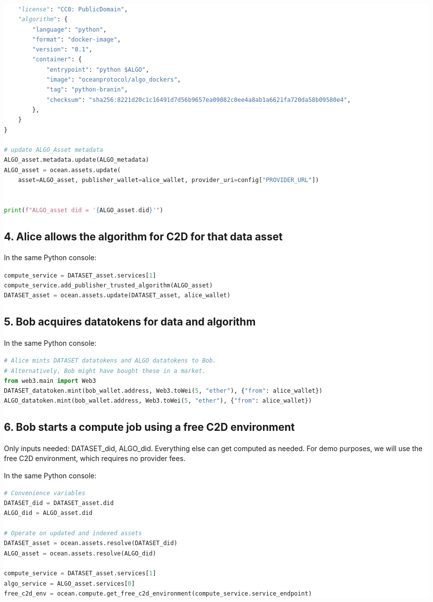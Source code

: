 ```python
    "license": "CC0: PublicDomain",
    "algorithm": {
        "language": "python",
        "format": "docker-image",
        "version": "0.1",
        "container": {
            "entrypoint": "python $ALGO",
            "image": "oceanprotocol/algo_dockers",
            "tag": "python-branin",
            "checksum": "sha256:8221d20c1c16491d7d56b9657ea09082c0ee4a8ab1a6621fa720da58b09580e4",
        },
    }
}

# update ALGO_Asset metadata
ALGO_asset.metadata.update(ALGO_metadata)
ALGO_asset = ocean.assets.update(
    asset=ALGO_asset, publisher_wallet=alice_wallet, provider_uri=config["PROVIDER_URL"])
    

print(f"ALGO_asset did = '{ALGO_asset.did}'")
```

## 4. Alice allows the algorithm for C2D for that data asset

In the same Python console:
```python
compute_service = DATASET_asset.services[1]
compute_service.add_publisher_trusted_algorithm(ALGO_asset)
DATASET_asset = ocean.assets.update(DATASET_asset, alice_wallet)

```

## 5. Bob acquires datatokens for data and algorithm

In the same Python console:
```python
# Alice mints DATASET datatokens and ALGO datatokens to Bob.
# Alternatively, Bob might have bought these in a market.
from web3.main import Web3
DATASET_datatoken.mint(bob_wallet.address, Web3.toWei(5, "ether"), {"from": alice_wallet})
ALGO_datatoken.mint(bob_wallet.address, Web3.toWei(5, "ether"), {"from": alice_wallet})
```

## 6. Bob starts a compute job using a free C2D environment

Only inputs needed: DATASET_did, ALGO_did. Everything else can get computed as needed.
For demo purposes, we will use the free C2D environment, which requires no provider fees.

In the same Python console:
```python
# Convenience variables
DATASET_did = DATASET_asset.did
ALGO_did = ALGO_asset.did

# Operate on updated and indexed assets
DATASET_asset = ocean.assets.resolve(DATASET_did)
ALGO_asset = ocean.assets.resolve(ALGO_did)

compute_service = DATASET_asset.services[1]
algo_service = ALGO_asset.services[0]
free_c2d_env = ocean.compute.get_free_c2d_environment(compute_service.service_endpoint)

```